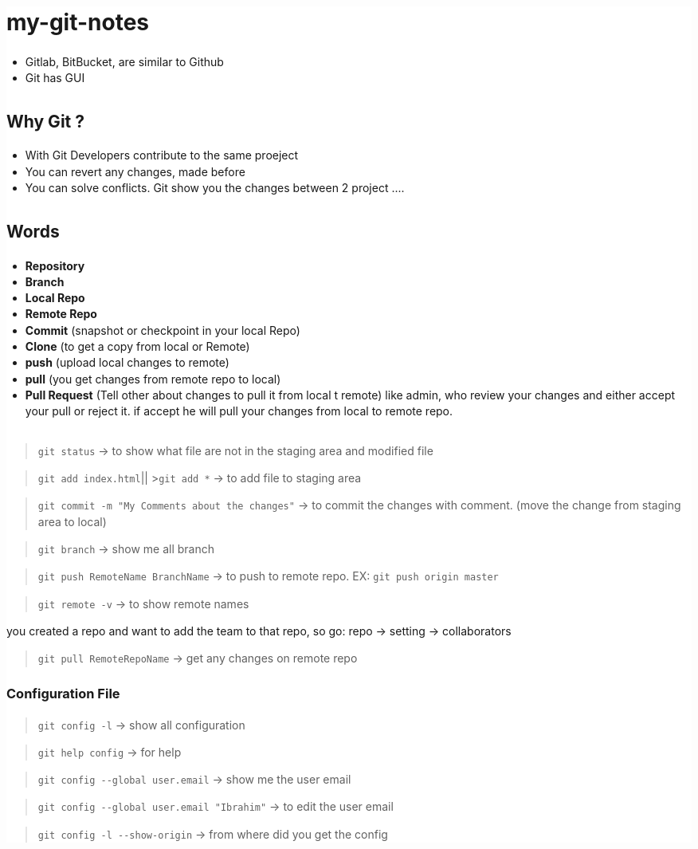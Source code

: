 # my-git-notes

- Gitlab, BitBucket, are similar to Github
- Git has GUI 

## Why Git ?
- With Git Developers contribute to the same proeject
- You can revert any changes, made before
- You can solve conflicts. Git show you the changes between 2 project
....

## Words
- **Repository**
- **Branch**
- **Local Repo**
- **Remote Repo** 
- **Commit** (snapshot or checkpoint in your local Repo) 
- **Clone** (to get a copy from local or Remote) 
- **push** (upload local changes to remote)
- **pull** (you get changes from remote repo to local)
- **Pull Request** (Tell other about changes to pull it from local t remote) like admin, who review your changes and either accept your pull or reject it. if accept he will pull your changes from local to remote repo.


##

>`git status` -> to show what file are not in the staging area and modified file

>`git add index.html`|| >`git add *` -> to add file to staging area

>`git commit -m "My Comments about the changes"` -> to commit the changes with comment. (move the change from staging area to local)

>`git branch` -> show me all branch

>`git push RemoteName BranchName` -> to push to remote repo. EX: `git push origin master`

>`git remote -v` -> to show remote names

you created a repo and want to add the team to that repo, so go: repo -> setting -> collaborators 

> `git pull RemoteRepoName` -> get any changes on remote repo

### Configuration File
>`git config -l` -> show all configuration

>`git help config` -> for help

>`git config --global user.email` -> show me the user email

>`git config --global user.email "Ibrahim"` -> to edit the user email

>`git config -l --show-origin` -> from where did you get the config
